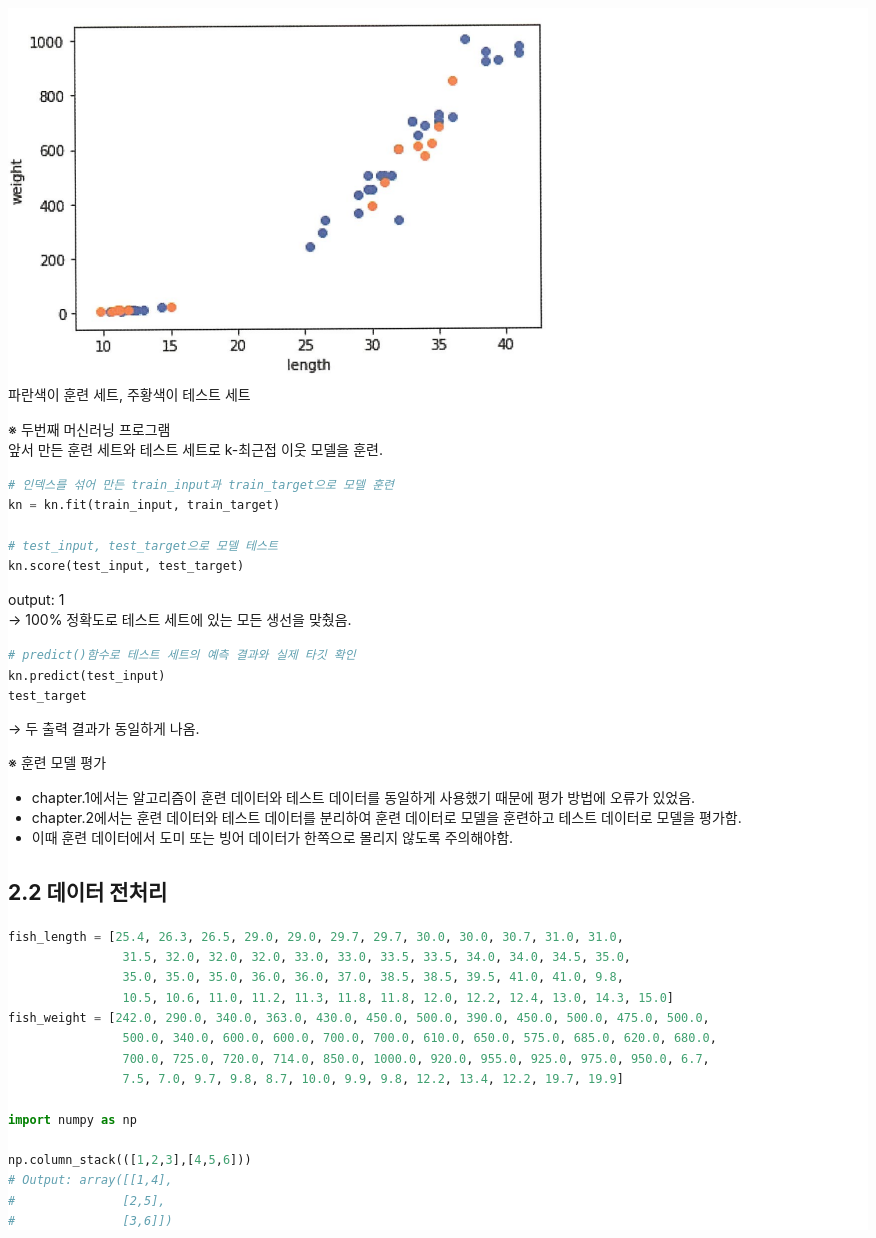 ![image4.png](/assets/images/HW2/image8.png)   
파란색이 훈련 세트, 주황색이 테스트 세트  

※ 두번째 머신러닝 프로그램  
앞서 만든 훈련 세트와 테스트 세트로 k-최근접 이웃 모델을 훈련.  

```python
# 인덱스를 섞어 만든 train_input과 train_target으로 모델 훈련
kn = kn.fit(train_input, train_target)

# test_input, test_target으로 모델 테스트
kn.score(test_input, test_target)
```
output: 1  
→ 100% 정확도로 테스트 세트에 있는 모든 생선을 맞췄음.  

```python
# predict()함수로 테스트 세트의 예측 결과와 실제 타깃 확인
kn.predict(test_input)
test_target
```
→ 두 출력 결과가 동일하게 나옴.  

※ 훈련 모델 평가  
- chapter.1에서는 알고리즘이 훈련 데이터와 테스트 데이터를 동일하게 사용했기 때문에 평가 방법에 오류가 있었음.  
- chapter.2에서는 훈련 데이터와 테스트 데이터를 분리하여 훈련 데이터로 모델을 훈련하고 테스트 데이터로 모델을 평가함.  
- 이때 훈련 데이터에서 도미 또는 빙어 데이터가 한쪽으로 몰리지 않도록 주의해야함.  

## 2.2 데이터 전처리  

```python
fish_length = [25.4, 26.3, 26.5, 29.0, 29.0, 29.7, 29.7, 30.0, 30.0, 30.7, 31.0, 31.0, 
                31.5, 32.0, 32.0, 32.0, 33.0, 33.0, 33.5, 33.5, 34.0, 34.0, 34.5, 35.0, 
                35.0, 35.0, 35.0, 36.0, 36.0, 37.0, 38.5, 38.5, 39.5, 41.0, 41.0, 9.8, 
                10.5, 10.6, 11.0, 11.2, 11.3, 11.8, 11.8, 12.0, 12.2, 12.4, 13.0, 14.3, 15.0]
fish_weight = [242.0, 290.0, 340.0, 363.0, 430.0, 450.0, 500.0, 390.0, 450.0, 500.0, 475.0, 500.0, 
                500.0, 340.0, 600.0, 600.0, 700.0, 700.0, 610.0, 650.0, 575.0, 685.0, 620.0, 680.0, 
                700.0, 725.0, 720.0, 714.0, 850.0, 1000.0, 920.0, 955.0, 925.0, 975.0, 950.0, 6.7, 
                7.5, 7.0, 9.7, 9.8, 8.7, 10.0, 9.9, 9.8, 12.2, 13.4, 12.2, 19.7, 19.9]

import numpy as np

np.column_stack(([1,2,3],[4,5,6]))   
# Output: array([[1,4],
#               [2,5],
#               [3,6]])
```